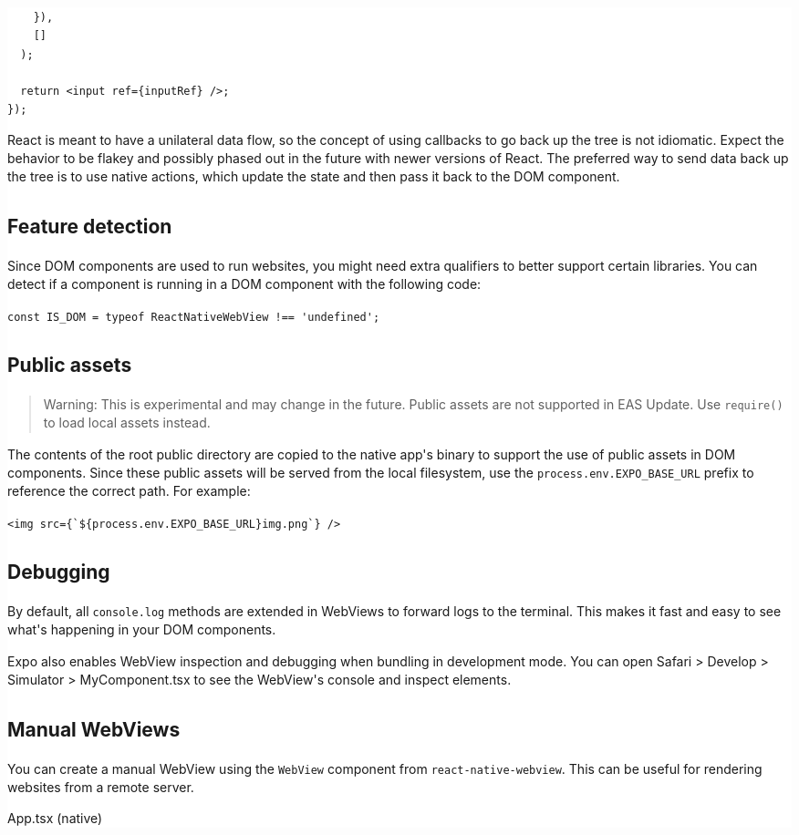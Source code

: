 ```
    }),
    []
  );

  return <input ref={inputRef} />;
});

```

React is meant to have a unilateral data flow, so the concept of using callbacks to go back up the tree is not idiomatic. Expect the behavior to be flakey and possibly phased out in the future with newer versions of React. The preferred way to send data back up the tree is to use native actions, which update the state and then pass it back to the DOM component.

Feature detection
-----------------

Since DOM components are used to run websites, you might need extra qualifiers to better support certain libraries. You can detect if a component is running in a DOM component with the following code:

```
const IS_DOM = typeof ReactNativeWebView !== 'undefined';

```

Public assets
-------------

> Warning: This is experimental and may change in the future. Public assets are not supported in EAS Update. Use `require()` to load local assets instead.

The contents of the root public directory are copied to the native app's binary to support the use of public assets in DOM components. Since these public assets will be served from the local filesystem, use the `process.env.EXPO_BASE_URL` prefix to reference the correct path. For example:

```
<img src={`${process.env.EXPO_BASE_URL}img.png`} />

```

Debugging
---------

By default, all `console.log` methods are extended in WebViews to forward logs to the terminal. This makes it fast and easy to see what's happening in your DOM components.

Expo also enables WebView inspection and debugging when bundling in development mode. You can open Safari > Develop > Simulator > MyComponent.tsx to see the WebView's console and inspect elements.

Manual WebViews
---------------

You can create a manual WebView using the `WebView` component from `react-native-webview`. This can be useful for rendering websites from a remote server.

App.tsx (native)
